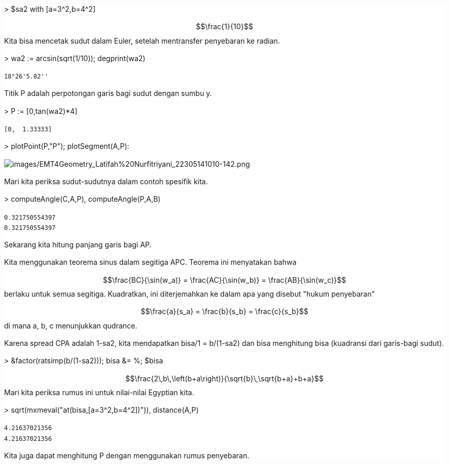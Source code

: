 
\> $sa2 with [a=3^2,b=4^2]


$$\frac{1}{10}$$Kita bisa mencetak sudut dalam Euler, setelah mentransfer penyebaran
ke radian.


\> wa2 := arcsin(sqrt(1/10)); degprint(wa2)


    18°26'5.82''

Titik P adalah perpotongan garis bagi sudut dengan sumbu y.


\> P := [0,tan(wa2)\*4]


    [0,  1.33333]

\> plotPoint(P,"P"); plotSegment(A,P):


![images/EMT4Geometry_Latifah%20Nurfitriyani_22305141010-142.png](images/EMT4Geometry_Latifah%20Nurfitriyani_22305141010-142.png)

Mari kita periksa sudut-sudutnya dalam contoh spesifik kita.


\> computeAngle(C,A,P), computeAngle(P,A,B)


    0.321750554397
    0.321750554397

Sekarang kita hitung panjang garis bagi AP.


Kita menggunakan teorema sinus dalam segitiga APC. Teorema ini
menyatakan bahwa


$$\frac{BC}{\sin(w_a)} = \frac{AC}{\sin(w_b)} = \frac{AB}{\sin(w_c)}$$berlaku untuk semua segitiga. Kuadratkan, ini diterjemahkan ke dalam
apa yang disebut "hukum penyebaran"


$$\frac{a}{s_a} = \frac{b}{s_b} = \frac{c}{s_b}$$di mana a, b, c menunjukkan qudrance.


Karena spread CPA adalah 1-sa2, kita mendapatkan bisa/1 = b/(1-sa2)
dan bisa menghitung bisa (kuadransi dari garis-bagi sudut).


\> &factor(ratsimp(b/(1-sa2))); bisa &= %; $bisa


$$\frac{2\,b\,\left(b+a\right)}{\sqrt{b}\,\sqrt{b+a}+b+a}$$Mari kita periksa rumus ini untuk nilai-nilai Egyptian kita.


\> sqrt(mxmeval("at(bisa,[a=3^2,b=4^2])")), distance(A,P)


    4.21637021356
    4.21637021356

Kita juga dapat menghitung P dengan menggunakan rumus penyebaran.
